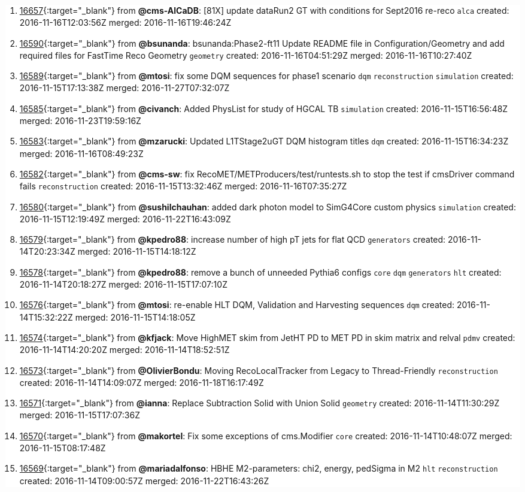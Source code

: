 1. [16657](http://github.com/cms-sw/cmssw/pull/16657){:target="_blank"}  from **@cms-AlCaDB**: [81X] update dataRun2 GT with conditions for Sept2016 re-reco `alca`  created: 2016-11-16T12:03:56Z merged: 2016-11-16T19:46:24Z

1. [16590](http://github.com/cms-sw/cmssw/pull/16590){:target="_blank"}  from **@bsunanda**: bsunanda:Phase2-ft11 Update README file in Configuration/Geometry and add required files for FastTime Reco Geometry `geometry`  created: 2016-11-16T04:51:29Z merged: 2016-11-16T10:27:40Z

1. [16589](http://github.com/cms-sw/cmssw/pull/16589){:target="_blank"}  from **@mtosi**: fix some DQM sequences for phase1 scenario `dqm`  `reconstruction`  `simulation`  created: 2016-11-15T17:13:38Z merged: 2016-11-27T07:32:07Z

1. [16585](http://github.com/cms-sw/cmssw/pull/16585){:target="_blank"}  from **@civanch**: Added PhysList for study of HGCAL TB `simulation`  created: 2016-11-15T16:56:48Z merged: 2016-11-23T19:59:16Z

1. [16583](http://github.com/cms-sw/cmssw/pull/16583){:target="_blank"}  from **@mzarucki**:  Updated L1TStage2uGT DQM histogram titles `dqm`  created: 2016-11-15T16:34:23Z merged: 2016-11-16T08:49:23Z

1. [16582](http://github.com/cms-sw/cmssw/pull/16582){:target="_blank"}  from **@cms-sw**: fix RecoMET/METProducers/test/runtests.sh to stop the test if cmsDriver command fails `reconstruction`  created: 2016-11-15T13:32:46Z merged: 2016-11-16T07:35:27Z

1. [16580](http://github.com/cms-sw/cmssw/pull/16580){:target="_blank"}  from **@sushilchauhan**: added dark photon model to SimG4Core custom physics `simulation`  created: 2016-11-15T12:19:49Z merged: 2016-11-22T16:43:09Z

1. [16579](http://github.com/cms-sw/cmssw/pull/16579){:target="_blank"}  from **@kpedro88**: increase number of high pT jets for flat QCD `generators`  created: 2016-11-14T20:23:34Z merged: 2016-11-15T14:18:12Z

1. [16578](http://github.com/cms-sw/cmssw/pull/16578){:target="_blank"}  from **@kpedro88**: remove a bunch of unneeded Pythia6 configs `core`  `dqm`  `generators`  `hlt`  created: 2016-11-14T20:18:27Z merged: 2016-11-15T17:07:10Z

1. [16576](http://github.com/cms-sw/cmssw/pull/16576){:target="_blank"}  from **@mtosi**: re-enable HLT DQM, Validation and Harvesting sequences `dqm`  created: 2016-11-14T15:32:22Z merged: 2016-11-15T14:18:05Z

1. [16574](http://github.com/cms-sw/cmssw/pull/16574){:target="_blank"}  from **@kfjack**: Move HighMET skim from JetHT PD to MET PD in skim matrix and relval `pdmv`  created: 2016-11-14T14:20:20Z merged: 2016-11-14T18:52:51Z

1. [16573](http://github.com/cms-sw/cmssw/pull/16573){:target="_blank"}  from **@OlivierBondu**: Moving RecoLocalTracker from Legacy to Thread-Friendly `reconstruction`  created: 2016-11-14T14:09:07Z merged: 2016-11-18T16:17:49Z

1. [16571](http://github.com/cms-sw/cmssw/pull/16571){:target="_blank"}  from **@ianna**: Replace Subtraction Solid with Union Solid `geometry`  created: 2016-11-14T11:30:29Z merged: 2016-11-15T17:07:36Z

1. [16570](http://github.com/cms-sw/cmssw/pull/16570){:target="_blank"}  from **@makortel**: Fix some exceptions of cms.Modifier `core`  created: 2016-11-14T10:48:07Z merged: 2016-11-15T08:17:48Z

1. [16569](http://github.com/cms-sw/cmssw/pull/16569){:target="_blank"}  from **@mariadalfonso**: HBHE M2-parameters: chi2, energy, pedSigma in M2 `hlt`  `reconstruction`  created: 2016-11-14T09:00:57Z merged: 2016-11-22T16:43:26Z
